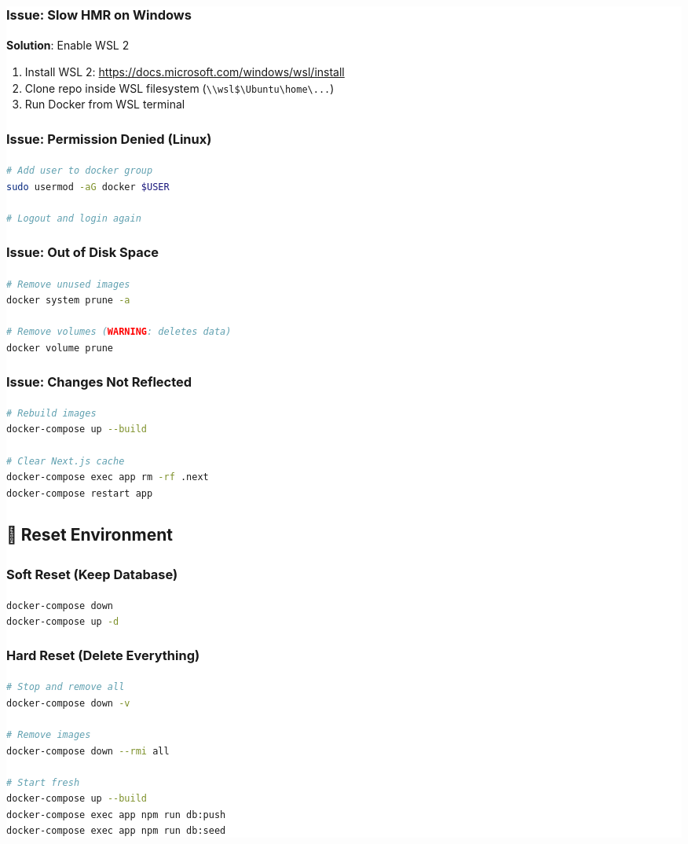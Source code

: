 ### Issue: Slow HMR on Windows
**Solution**: Enable WSL 2
1. Install WSL 2: https://docs.microsoft.com/windows/wsl/install
2. Clone repo inside WSL filesystem (`\\wsl$\Ubuntu\home\...`)
3. Run Docker from WSL terminal

### Issue: Permission Denied (Linux)
```bash
# Add user to docker group
sudo usermod -aG docker $USER

# Logout and login again
```

### Issue: Out of Disk Space
```bash
# Remove unused images
docker system prune -a

# Remove volumes (WARNING: deletes data)
docker volume prune
```

### Issue: Changes Not Reflected
```bash
# Rebuild images
docker-compose up --build

# Clear Next.js cache
docker-compose exec app rm -rf .next
docker-compose restart app
```

## 🔄 Reset Environment

### Soft Reset (Keep Database)
```bash
docker-compose down
docker-compose up -d
```

### Hard Reset (Delete Everything)
```bash
# Stop and remove all
docker-compose down -v

# Remove images
docker-compose down --rmi all

# Start fresh
docker-compose up --build
docker-compose exec app npm run db:push
docker-compose exec app npm run db:seed
```
